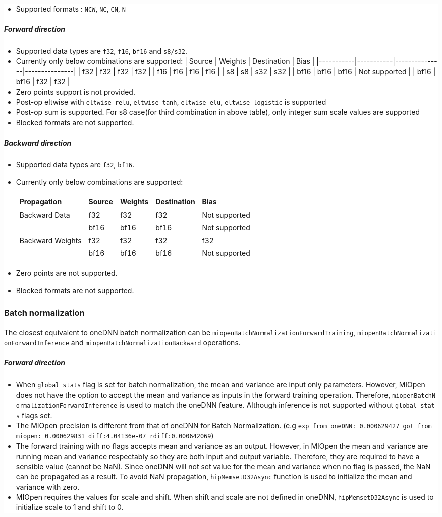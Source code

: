 * Supported formats : `NCW`, `NC`, `CN`, `N`

##### Forward direction

* Supported data types are `f32`, `f16`, `bf16` and `s8/s32`.
* Currently only below combinations are supported:
    | Source    | Weights   | Destination   | Bias          |
    |-----------|-----------|---------------|---------------|
    |   f32     |   f32     |   f32         |   f32         |
    |   f16     |   f16     |   f16         |   f16         |
    |   s8      |   s8      |   s32         |   s32         |
    |   bf16    |   bf16    |   bf16        | Not supported |
    |   bf16    |   bf16    |   f32         |   f32         |
* Zero points support is not provided.
* Post-op eltwise with `eltwise_relu`, `eltwise_tanh`, `eltwise_elu`, `eltwise_logistic` is supported
* Post-op sum is supported. For s8 case(for third combination in above table),
  only integer sum scale values are supported
* Blocked formats are not supported.

##### Backward direction
* Supported data types are `f32`, `bf16`.
* Currently only below combinations are supported:

    | Propagation       |   Source  |  Weights  | Destination   | Bias          |
    |-------------------|-----------|-----------|---------------|---------------|
    |   Backward Data   |    f32    |   f32     |   f32         | Not supported |
    |                   |    bf16   |   bf16    |   bf16        | Not supported |
    | Backward Weights  |    f32    |   f32     |   f32         |    f32        |
    |                   |    bf16   |   bf16    |   bf16        | Not supported |
* Zero points are not supported.
* Blocked formats are not supported.

### Batch normalization

The closest equivalent to oneDNN batch normalization can be
`miopenBatchNormalizationForwardTraining`, `miopenBatchNormalizationForwardInference`
and `miopenBatchNormalizationBackward` operations. 

##### Forward direction

* When `global_stats` flag is set for batch normalization, the mean and variance
  are input only parameters. However, MIOpen does not have the option to accept
  the mean and variance as inputs in the forward training operation. Therefore,
  `miopenBatchNormalizationForwardInference` is used to match the oneDNN feature.
  Although inference is not supported without `global_stats` flags set.
* The MIOpen precision is different from that of oneDNN for Batch Normalization.
  (e.g `exp from oneDNN: 0.000629427 got from miopen: 0.000629831 diff:4.04136e-07 rdiff:0.000642069`)
* The forward training with no flags accepts mean and variance as an output.
  However, in MIOpen the mean and variance are running mean and variance
  respectably so they are both input and output variable. Therefore, they are
  required to have a sensible value (cannot be NaN). Since oneDNN will not set
  value for the mean and variance when no flag is passed, the NaN can be
  propagated as a result. To avoid NaN propagation, `hipMemsetD32Async` function is
  used to initialize the mean and variance with zero.
* MIOpen requires the values for scale and shift. When shift and scale are
  not defined in oneDNN, `hipMemsetD32Async` is used to initialize scale to 1 and shift
  to 0.